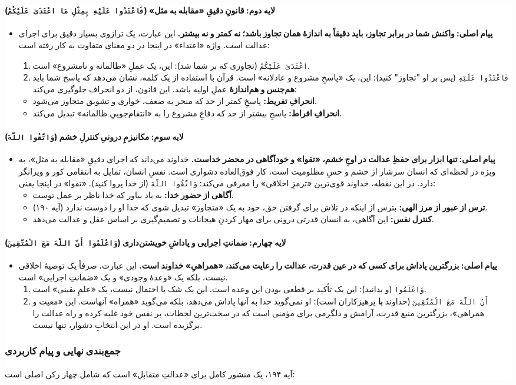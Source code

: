 #### **لایه دوم: قانونِ دقیقِ «مقابله به مثل» (`فَاعْتَدُوا عَلَيْهِ بِمِثْلِ مَا اعْتَدَىٰ عَلَيْكُمْ`)**

-   **پیام اصلی: واکنش شما در برابر تجاوز، باید دقیقاً به اندازهٔ همان
    تجاوز باشد؛ نه کمتر و نه بیشتر.** این عبارت، یک ترازوی بسیار دقیق
    برای اجرای عدالت است. واژه «اعتداء» در اینجا در دو معنای متفاوت به
    کار رفته است:
    1.  `اعْتَدَىٰ عَلَيْكُمْ` (تجاوزی که بر شما شد): این، یک عملِ «ظالمانه و
        نامشروع» است.
    2.  `فَاعْتَدُوا عَلَيْهِ` (پس بر او "تجاوز" کنید): این، یک «پاسخِ مشروع و
        عادلانه» است. قرآن با استفاده از یک کلمه، نشان می‌دهد که پاسخ شما
        باید **هم‌جنس و هم‌اندازهٔ** عملِ اولیه باشد. این قانون، از دو
        انحراف جلوگیری می‌کند:

    -   **انحرافِ تفریط:** پاسخِ کمتر از حد که منجر به ضعف، خواری و تشویق
        متجاوز می‌شود.
    -   **انحرافِ افراط:** پاسخِ بیشتر از حد که دفاعِ مشروع را به
        «انتقام‌جوییِ ظالمانه» تبدیل می‌کند.

#### **لایه سوم: مکانیزمِ درونیِ کنترلِ خشم (`وَاتَّقُوا اللَّهَ`)**

-   **پیام اصلی: تنها ابزار برای حفظِ عدالت در اوجِ خشم، «تقوا» و خودآگاهی
    در محضر خداست.** خداوند می‌داند که اجرای دقیقِ «مقابله به مثل»، به
    ویژه در لحظه‌ای که انسان سرشار از خشم و حسِ مظلومیت است، کار فوق‌العاده
    دشواری است. نفسِ انسان، تمایل به انتقامی کور و ویرانگر دارد. در این
    نقطه، خداوند قوی‌ترین «ترمزِ اخلاقی» را معرفی می‌کند: `وَاتَّقُوا اللَّهَ` (از
    خدا پروا کنید). «تقوا» در اینجا یعنی:
    -   **آگاهی از حضور خدا:** به یاد بیاور که خدا ناظر بر عمل توست.
    -   **ترس از عبور از مرز الهی:** بترس از اینکه در تلاش برای گرفتن
        حق، خود به یک «متجاوز» تبدیل شوی که خدا او را دوست ندارد (آیه
        ۱۹۰).
    -   **کنترل نفس:** این آگاهی، به انسان قدرتی درونی برای مهار کردنِ
        هیجانات و تصمیم‌گیری بر اساس عقل و عدالت می‌دهد.

#### **لایه چهارم: ضمانتِ اجرایی و پاداشِ خویشتن‌داری (`وَاعْلَمُوا أَنَّ اللَّهَ مَعَ الْمُتَّقِينَ`)**

-   **پیام اصلی: بزرگترین پاداش برای کسی که در عین قدرت، عدالت را رعایت
    می‌کند، «همراهیِ» خداوند است.** این عبارت، صرفاً یک توصیهٔ اخلاقی نیست،
    بلکه یک «وعدهٔ وجودی» و یک «ضمانتِ اجرایی» است.
    1.  `وَاعْلَمُوا` (و بدانید): این یک تأکید بر قطعی بودن این وعده است.
        این یک شک یا احتمال نیست، یک «علمِ یقینی» است.
    2.  `أَنَّ اللَّهَ مَعَ الْمُتَّقِينَ` (خداوند **با** پرهیزکاران است): او نمی‌گوید
        خدا به آنها پاداش می‌دهد، بلکه می‌گوید «همراه» آنهاست. این «معیت و
        همراهی»، بزرگترین منبع قدرت، آرامش و دلگرمی برای مؤمنی است که در
        سخت‌ترین لحظات، بر نفس خود غلبه کرده و راه عدالت را برگزیده است.
        او در این انتخابِ دشوار، تنها نیست.

### **جمع‌بندی نهایی و پیام کاربردی**

آیه ۱۹۴، یک منشور کامل برای «عدالتِ متقابل» است که شامل چهار رکن اصلی
است:
